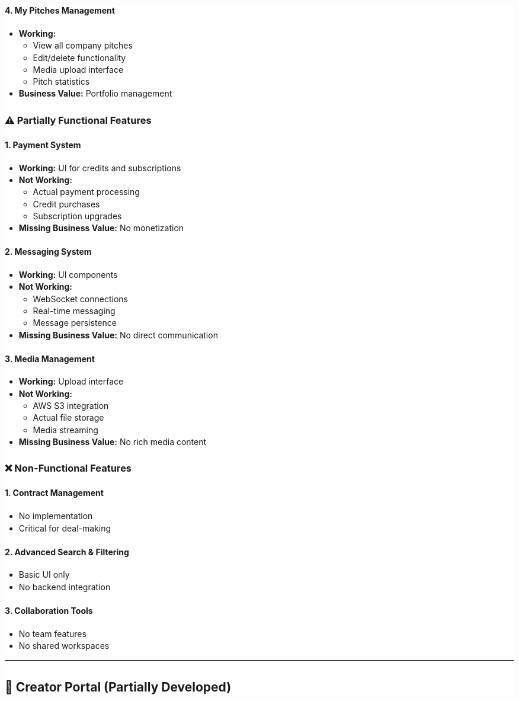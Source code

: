 #### 4. **My Pitches Management**
- **Working:**
  - View all company pitches
  - Edit/delete functionality
  - Media upload interface
  - Pitch statistics
- **Business Value:** Portfolio management

### ⚠️ Partially Functional Features

#### 1. **Payment System**
- **Working:** UI for credits and subscriptions
- **Not Working:** 
  - Actual payment processing
  - Credit purchases
  - Subscription upgrades
- **Missing Business Value:** No monetization

#### 2. **Messaging System**
- **Working:** UI components
- **Not Working:**
  - WebSocket connections
  - Real-time messaging
  - Message persistence
- **Missing Business Value:** No direct communication

#### 3. **Media Management**
- **Working:** Upload interface
- **Not Working:**
  - AWS S3 integration
  - Actual file storage
  - Media streaming
- **Missing Business Value:** No rich media content

### ❌ Non-Functional Features

#### 1. **Contract Management**
- No implementation
- Critical for deal-making

#### 2. **Advanced Search & Filtering**
- Basic UI only
- No backend integration

#### 3. **Collaboration Tools**
- No team features
- No shared workspaces

---

## 👤 Creator Portal (Partially Developed)
